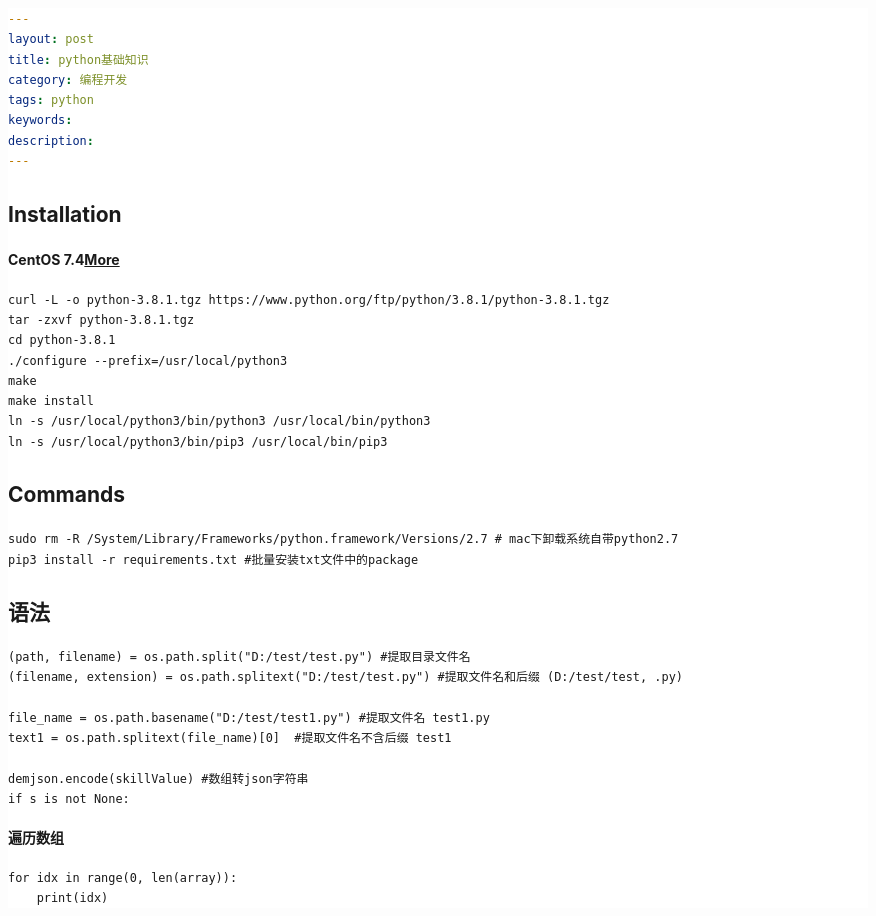 ```yaml
---
layout: post
title: python基础知识
category: 编程开发
tags: python
keywords: 
description: 
---
```


## Installation

#### CentOS 7.4[More](https://www.cnblogs.com/Magiclala/p/15474456.html)

```
curl -L -o python-3.8.1.tgz https://www.python.org/ftp/python/3.8.1/python-3.8.1.tgz
tar -zxvf python-3.8.1.tgz
cd python-3.8.1
./configure --prefix=/usr/local/python3
make
make install
ln -s /usr/local/python3/bin/python3 /usr/local/bin/python3
ln -s /usr/local/python3/bin/pip3 /usr/local/bin/pip3
```

## Commands

```
sudo rm -R /System/Library/Frameworks/python.framework/Versions/2.7 # mac下卸载系统自带python2.7
pip3 install -r requirements.txt #批量安装txt文件中的package
```

## 语法

```
(path, filename) = os.path.split("D:/test/test.py") #提取目录文件名
(filename, extension) = os.path.splitext("D:/test/test.py") #提取文件名和后缀 (D:/test/test, .py)

file_name = os.path.basename("D:/test/test1.py") #提取文件名 test1.py
text1 = os.path.splitext(file_name)[0]  #提取文件名不含后缀 test1

demjson.encode(skillValue) #数组转json字符串
if s is not None:
```

#### 遍历数组

```
for idx in range(0, len(array)):
    print(idx)
```
